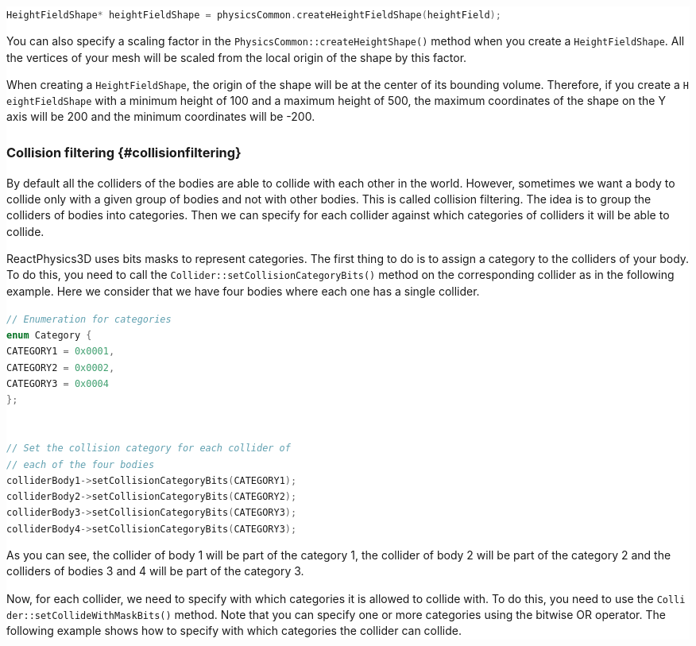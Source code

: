 ~~~.cpp
HeightFieldShape* heightFieldShape = physicsCommon.createHeightFieldShape(heightField);
~~~

You can also specify a scaling factor in the `PhysicsCommon::createHeightShape()` method when you create a `HeightFieldShape`.
All the vertices of your mesh will be scaled from the local origin of the shape by this factor.

When creating a `HeightFieldShape`, the origin of the shape will be at the center of its bounding volume.
Therefore, if you create a `HeightFieldShape` with a minimum height of 100 and a maximum height of 500, the
maximum coordinates of the shape on the Y axis will be 200 and the minimum coordinates will be -200.

### Collision filtering {#collisionfiltering}

By default all the colliders of the bodies are able to collide with each other in the world. However, sometimes we want a body to collide only
with a given group of bodies and not with other bodies. This is called collision filtering. The idea is to group the colliders of bodies into
categories. Then we can specify for each collider against which categories of colliders it will be able to collide. 

ReactPhysics3D uses bits masks to represent categories. The first thing to do is to assign a category to the colliders of your body. To do
this, you need to call the `Collider::setCollisionCategoryBits()` method on the corresponding collider as in the following example. Here
we consider that we have four bodies where each one has a single collider. 

~~~.cpp
// Enumeration for categories
enum Category {
CATEGORY1 = 0x0001,
CATEGORY2 = 0x0002,
CATEGORY3 = 0x0004
};


// Set the collision category for each collider of
// each of the four bodies
colliderBody1->setCollisionCategoryBits(CATEGORY1);
colliderBody2->setCollisionCategoryBits(CATEGORY2);
colliderBody3->setCollisionCategoryBits(CATEGORY3);
colliderBody4->setCollisionCategoryBits(CATEGORY3);
~~~

As you can see, the collider of body 1 will be part of the category 1, the collider of body 2 will be part of the category 2 and the colliders of
bodies 3 and 4 will be part of the category 3. 

Now, for each collider, we need to specify with which categories it is allowed to collide with. To do this, you need to use the 
`Collider::setCollideWithMaskBits()` method. Note that you can specify one or more categories using the bitwise OR operator. The
following example shows how to specify with which categories the collider can collide. 
